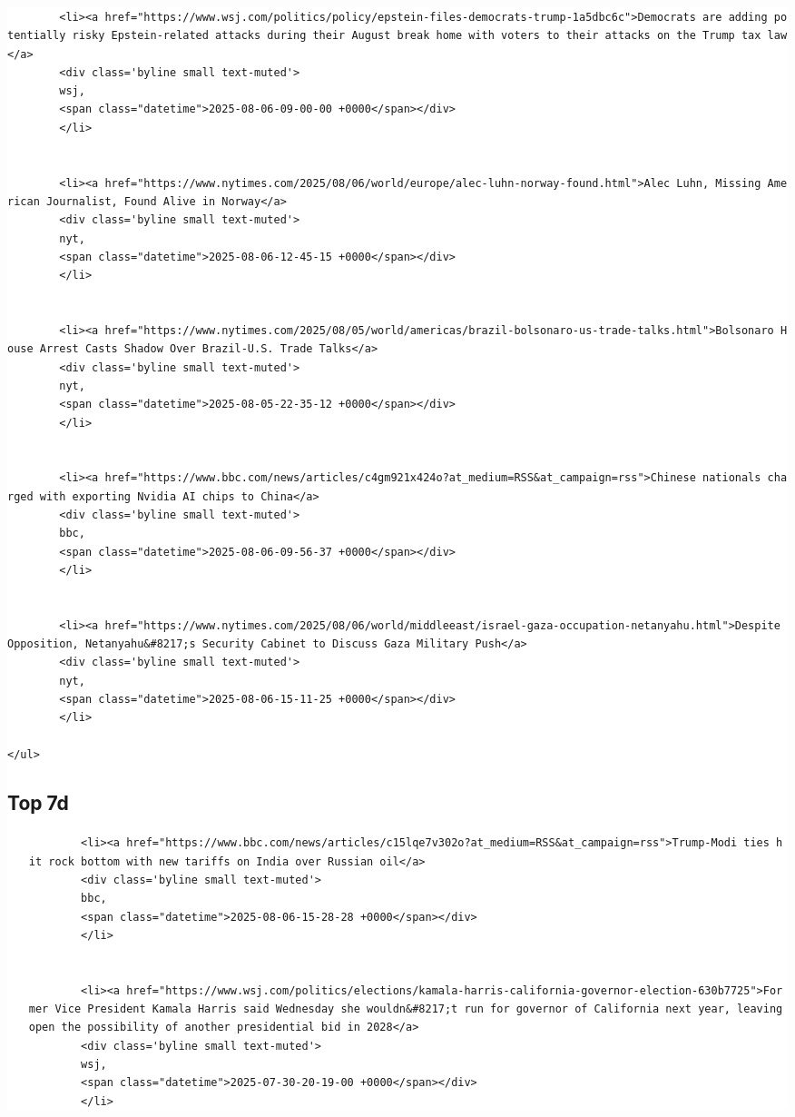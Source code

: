 
            <li><a href="https://www.wsj.com/politics/policy/epstein-files-democrats-trump-1a5dbc6c">Democrats are adding potentially risky Epstein-related attacks during their August break home with voters to their attacks on the Trump tax law</a>
            <div class='byline small text-muted'>
            wsj, 
            <span class="datetime">2025-08-06-09-00-00 +0000</span></div>
            </li>
        

            <li><a href="https://www.nytimes.com/2025/08/06/world/europe/alec-luhn-norway-found.html">Alec Luhn, Missing American Journalist, Found Alive in Norway</a>
            <div class='byline small text-muted'>
            nyt, 
            <span class="datetime">2025-08-06-12-45-15 +0000</span></div>
            </li>
        

            <li><a href="https://www.nytimes.com/2025/08/05/world/americas/brazil-bolsonaro-us-trade-talks.html">Bolsonaro House Arrest Casts Shadow Over Brazil-U.S. Trade Talks</a>
            <div class='byline small text-muted'>
            nyt, 
            <span class="datetime">2025-08-05-22-35-12 +0000</span></div>
            </li>
        

            <li><a href="https://www.bbc.com/news/articles/c4gm921x424o?at_medium=RSS&at_campaign=rss">Chinese nationals charged with exporting Nvidia AI chips to China</a>
            <div class='byline small text-muted'>
            bbc, 
            <span class="datetime">2025-08-06-09-56-37 +0000</span></div>
            </li>
        

            <li><a href="https://www.nytimes.com/2025/08/06/world/middleeast/israel-gaza-occupation-netanyahu.html">Despite Opposition, Netanyahu&#8217;s Security Cabinet to Discuss Gaza Military Push</a>
            <div class='byline small text-muted'>
            nyt, 
            <span class="datetime">2025-08-06-15-11-25 +0000</span></div>
            </li>
        
    </ul>
</div>

<div id="top7d" class="col-12">
    <h2>Top 7d</h2>
    <ul>
        
            <li><a href="https://www.bbc.com/news/articles/c15lqe7v302o?at_medium=RSS&at_campaign=rss">Trump-Modi ties hit rock bottom with new tariffs on India over Russian oil</a>
            <div class='byline small text-muted'>
            bbc, 
            <span class="datetime">2025-08-06-15-28-28 +0000</span></div>
            </li>
        

            <li><a href="https://www.wsj.com/politics/elections/kamala-harris-california-governor-election-630b7725">Former Vice President Kamala Harris said Wednesday she wouldn&#8217;t run for governor of California next year, leaving open the possibility of another presidential bid in 2028</a>
            <div class='byline small text-muted'>
            wsj, 
            <span class="datetime">2025-07-30-20-19-00 +0000</span></div>
            </li>
        